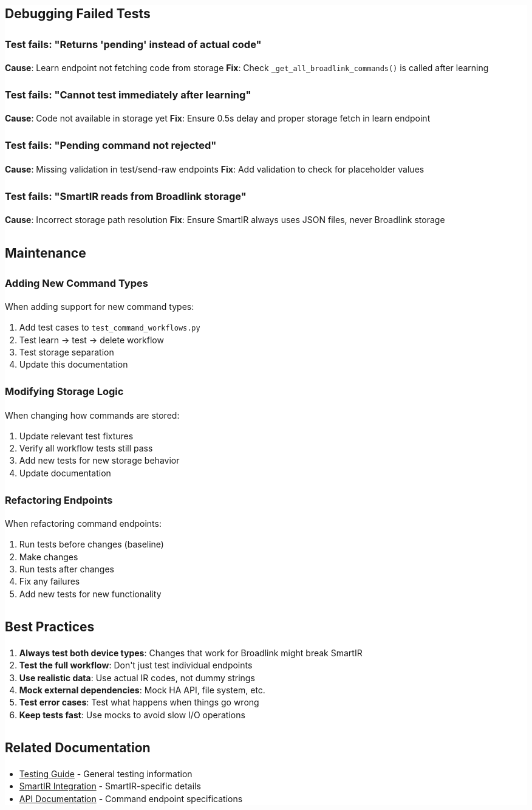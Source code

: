 ## Debugging Failed Tests

### Test fails: "Returns 'pending' instead of actual code"
**Cause**: Learn endpoint not fetching code from storage
**Fix**: Check `_get_all_broadlink_commands()` is called after learning

### Test fails: "Cannot test immediately after learning"
**Cause**: Code not available in storage yet
**Fix**: Ensure 0.5s delay and proper storage fetch in learn endpoint

### Test fails: "Pending command not rejected"
**Cause**: Missing validation in test/send-raw endpoints
**Fix**: Add validation to check for placeholder values

### Test fails: "SmartIR reads from Broadlink storage"
**Cause**: Incorrect storage path resolution
**Fix**: Ensure SmartIR always uses JSON files, never Broadlink storage

## Maintenance

### Adding New Command Types
When adding support for new command types:
1. Add test cases to `test_command_workflows.py`
2. Test learn → test → delete workflow
3. Test storage separation
4. Update this documentation

### Modifying Storage Logic
When changing how commands are stored:
1. Update relevant test fixtures
2. Verify all workflow tests still pass
3. Add new tests for new storage behavior
4. Update documentation

### Refactoring Endpoints
When refactoring command endpoints:
1. Run tests before changes (baseline)
2. Make changes
3. Run tests after changes
4. Fix any failures
5. Add new tests for new functionality

## Best Practices

1. **Always test both device types**: Changes that work for Broadlink might break SmartIR
2. **Test the full workflow**: Don't just test individual endpoints
3. **Use realistic data**: Use actual IR codes, not dummy strings
4. **Mock external dependencies**: Mock HA API, file system, etc.
5. **Test error cases**: Test what happens when things go wrong
6. **Keep tests fast**: Use mocks to avoid slow I/O operations

## Related Documentation

- [Testing Guide](../tests/TESTING_GUIDE.md) - General testing information
- [SmartIR Integration](SMARTIR_INTEGRATION.md) - SmartIR-specific details
- [API Documentation](API.md) - Command endpoint specifications
